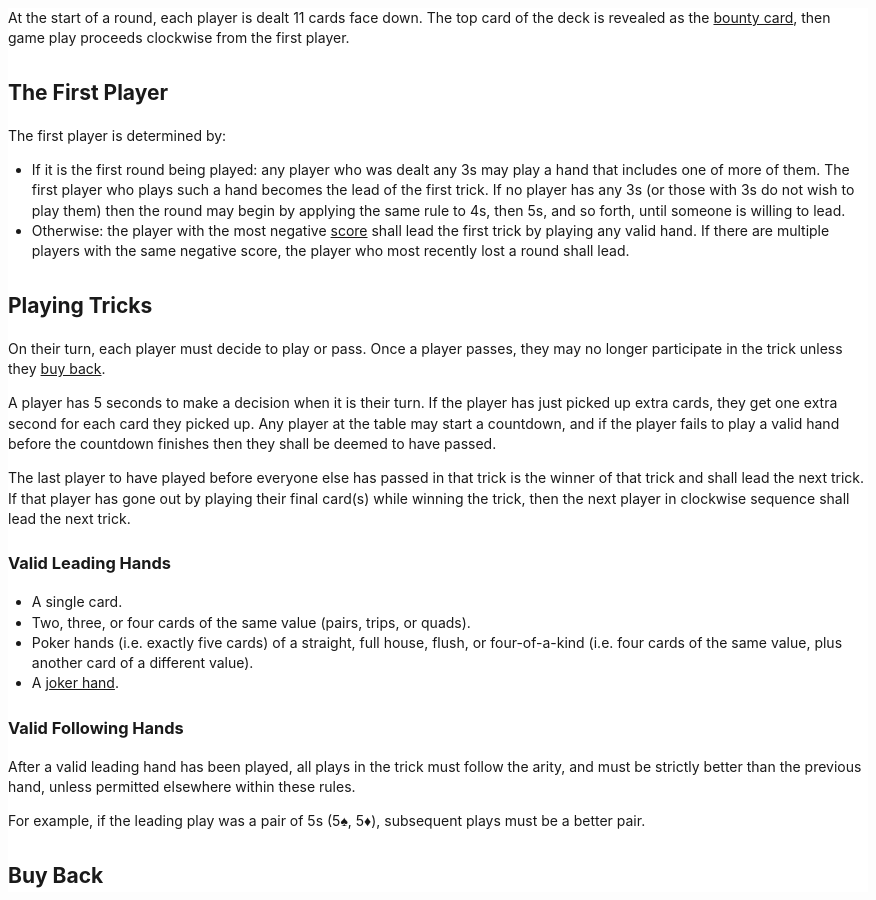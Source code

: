 At the start of a round, each player is dealt 11 cards face down. The top card
of the deck is revealed as the [bounty card](#the-bounty-card), then game play
proceeds clockwise from the first player.

## The First Player

The first player is determined by:

- If it is the first round being played: any player who was dealt any 3s may
  play a hand that includes one of more of them. The first player who plays
  such a hand becomes the lead of the first trick. If no player has any 3s (or
  those with 3s do not wish to play them) then the round may begin by applying
  the same rule to 4s, then 5s, and so forth, until someone is willing to lead.
- Otherwise: the player with the most negative [score](#scoring) shall lead the
  first trick by playing any valid hand. If there are multiple players with the
  same negative score, the player who most recently lost a round shall lead.

## Playing Tricks

On their turn, each player must decide to play or pass. Once a player passes,
they may no longer participate in the trick unless they [buy back](#buy-back).

A player has 5 seconds to make a decision when it is their turn. If the player
has just picked up extra cards, they get one extra second for each card they
picked up. Any player at the table may start a countdown, and if the player
fails to play a valid hand before the countdown finishes then they shall be
deemed to have passed.

The last player to have played before everyone else has passed in that trick
is the winner of that trick and shall lead the next trick. If that player has
gone out by playing their final card(s) while winning the trick, then the next
player in clockwise sequence shall lead the next trick.

### Valid Leading Hands

- A single card.
- Two, three, or four cards of the same value (pairs, trips, or quads).
- Poker hands (i.e. exactly five cards) of a straight, full house, flush, or
  four-of-a-kind (i.e. four cards of the same value, plus another card of a
  different value).
- A [joker hand](#joker-hands).

### Valid Following Hands

After a valid leading hand has been played, all plays in the trick must follow
the arity, and must be strictly better than the previous hand, unless permitted
elsewhere within these rules.

For example, if the leading play was a pair of 5s (5♠, 5♦), subsequent plays
must be a better pair.

## Buy Back
